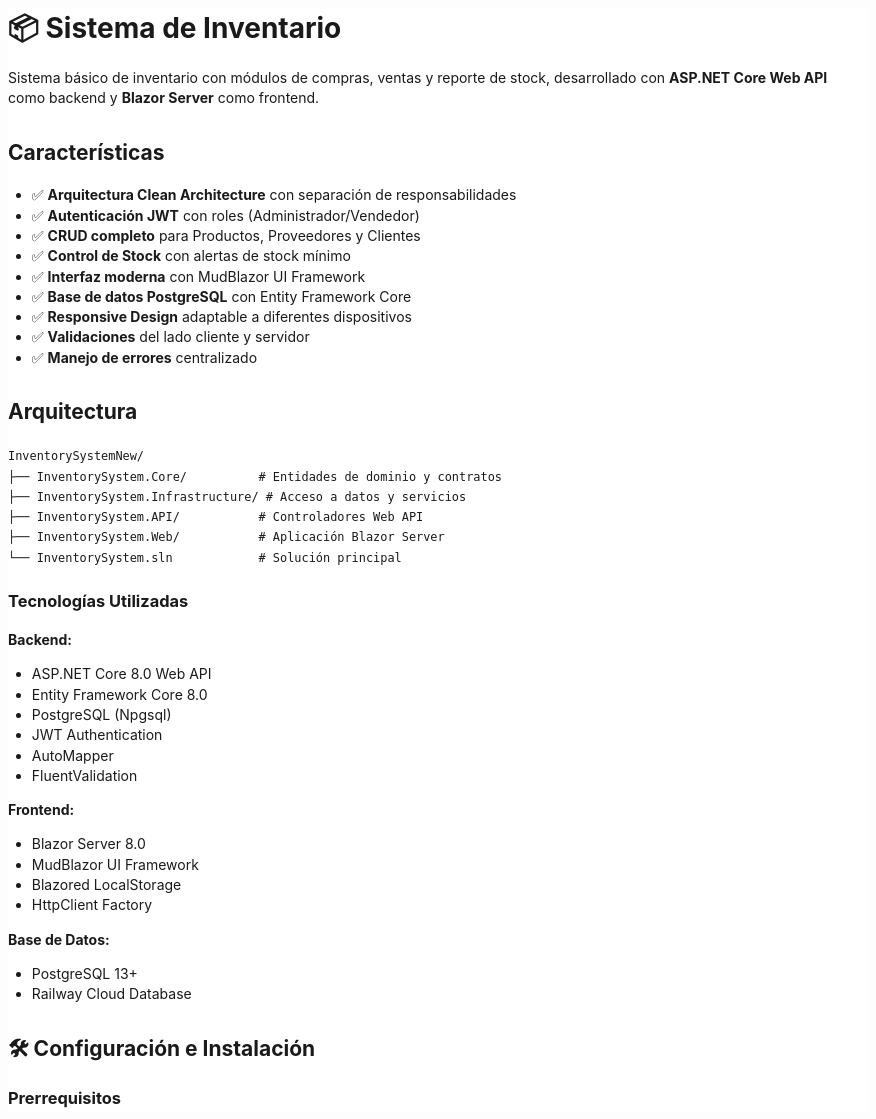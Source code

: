# 📦 Sistema de Inventario

Sistema básico de inventario con módulos de compras, ventas y reporte de stock, desarrollado con **ASP.NET Core Web API** como backend y **Blazor Server** como frontend.

## Características

- ✅ **Arquitectura Clean Architecture** con separación de responsabilidades
- ✅ **Autenticación JWT** con roles (Administrador/Vendedor)
- ✅ **CRUD completo** para Productos, Proveedores y Clientes
- ✅ **Control de Stock** con alertas de stock mínimo
- ✅ **Interfaz moderna** con MudBlazor UI Framework
- ✅ **Base de datos PostgreSQL** con Entity Framework Core
- ✅ **Responsive Design** adaptable a diferentes dispositivos
- ✅ **Validaciones** del lado cliente y servidor
- ✅ **Manejo de errores** centralizado

## Arquitectura

```
InventorySystemNew/
├── InventorySystem.Core/          # Entidades de dominio y contratos
├── InventorySystem.Infrastructure/ # Acceso a datos y servicios
├── InventorySystem.API/           # Controladores Web API
├── InventorySystem.Web/           # Aplicación Blazor Server
└── InventorySystem.sln            # Solución principal
```

### Tecnologías Utilizadas

**Backend:**
- ASP.NET Core 8.0 Web API
- Entity Framework Core 8.0
- PostgreSQL (Npgsql)
- JWT Authentication
- AutoMapper
- FluentValidation

**Frontend:**
- Blazor Server 8.0
- MudBlazor UI Framework
- Blazored LocalStorage
- HttpClient Factory

**Base de Datos:**
- PostgreSQL 13+
- Railway Cloud Database

## 🛠️ Configuración e Instalación

### Prerrequisitos
